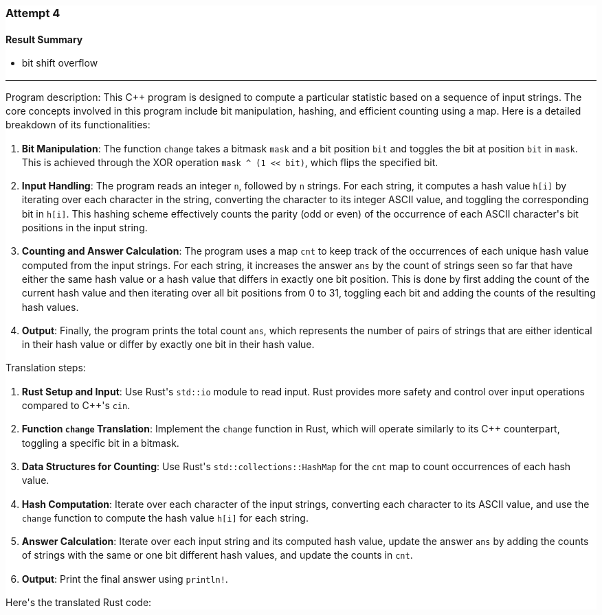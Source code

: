 ```rust
```

### Attempt 4

**Result Summary**

- bit shift overflow

---

Program description:
This C++ program is designed to compute a particular statistic based on a sequence of input strings. The core concepts involved in this program include bit manipulation, hashing, and efficient counting using a map. Here is a detailed breakdown of its functionalities:

1. **Bit Manipulation**: The function `change` takes a bitmask `mask` and a bit position `bit` and toggles the bit at position `bit` in `mask`. This is achieved through the XOR operation `mask ^ (1 << bit)`, which flips the specified bit.

2. **Input Handling**: The program reads an integer `n`, followed by `n` strings. For each string, it computes a hash value `h[i]` by iterating over each character in the string, converting the character to its integer ASCII value, and toggling the corresponding bit in `h[i]`. This hashing scheme effectively counts the parity (odd or even) of the occurrence of each ASCII character's bit positions in the input string.

3. **Counting and Answer Calculation**: The program uses a map `cnt` to keep track of the occurrences of each unique hash value computed from the input strings. For each string, it increases the answer `ans` by the count of strings seen so far that have either the same hash value or a hash value that differs in exactly one bit position. This is done by first adding the count of the current hash value and then iterating over all bit positions from 0 to 31, toggling each bit and adding the counts of the resulting hash values.

4. **Output**: Finally, the program prints the total count `ans`, which represents the number of pairs of strings that are either identical in their hash value or differ by exactly one bit in their hash value.

Translation steps:
1. **Rust Setup and Input**: Use Rust's `std::io` module to read input. Rust provides more safety and control over input operations compared to C++'s `cin`.

2. **Function `change` Translation**: Implement the `change` function in Rust, which will operate similarly to its C++ counterpart, toggling a specific bit in a bitmask.

3. **Data Structures for Counting**: Use Rust's `std::collections::HashMap` for the `cnt` map to count occurrences of each hash value.

4. **Hash Computation**: Iterate over each character of the input strings, converting each character to its ASCII value, and use the `change` function to compute the hash value `h[i]` for each string.

5. **Answer Calculation**: Iterate over each input string and its computed hash value, update the answer `ans` by adding the counts of strings with the same or one bit different hash values, and update the counts in `cnt`.

6. **Output**: Print the final answer using `println!`.

Here's the translated Rust code:
